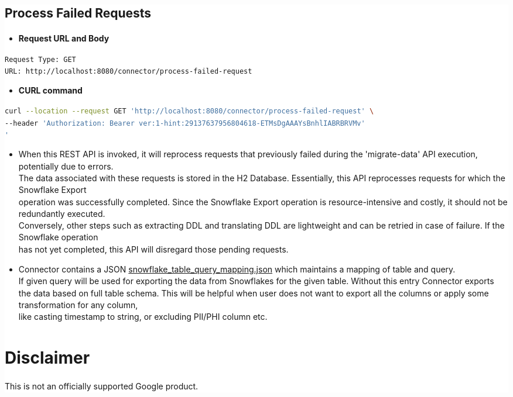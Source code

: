 ## Process Failed Requests
* **Request URL and Body**
```
Request Type: GET
URL: http://localhost:8080/connector/process-failed-request

```
* **CURL command**
```bash
curl --location --request GET 'http://localhost:8080/connector/process-failed-request' \
--header 'Authorization: Bearer ver:1-hint:29137637956804618-ETMsDgAAAYsBnhlIABRBRVMv'
'

```
* When this REST API is invoked, it will reprocess requests that previously failed during the 'migrate-data' API execution, potentially due to errors.\
  The data associated with these requests is stored in the H2 Database. Essentially, this API reprocesses requests for which the Snowflake Export \
  operation was successfully completed. Since the Snowflake Export operation is resource-intensive and costly, it should not be redundantly executed.\
  Conversely, other steps such as extracting DDL and translating DDL are lightweight and can be retried in case of failure. If the Snowflake operation \
  has not yet completed, this API will disregard those pending requests.


* Connector contains a JSON [snowflake_table_query_mapping.json](src/main/resources/snowflake_table_query_mapping.json) which maintains a mapping of table and query.\
  If given query will be used for exporting the data from Snowflakes for the given table. Without this entry Connector exports \
  the data based on full table schema. This will be helpful when user does not want to export all the columns or apply some transformation for any column,\
  like casting timestamp to string, or excluding PII/PHI column etc.

# Disclaimer
This is not an officially supported Google product.
